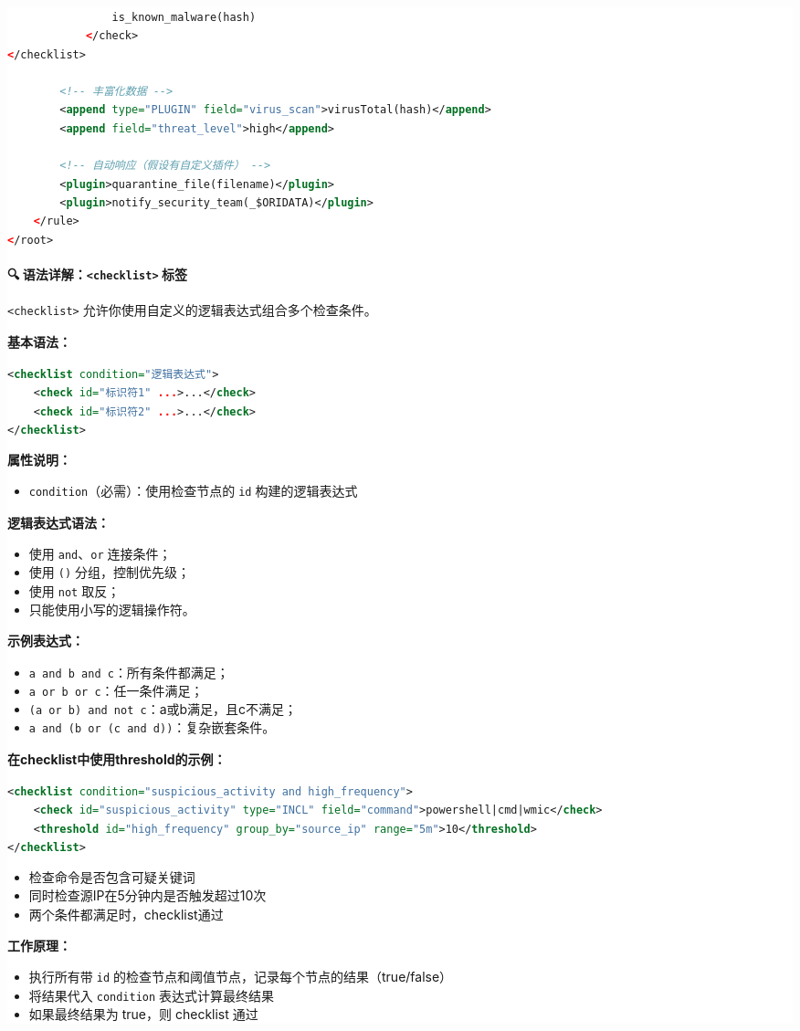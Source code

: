 ```xml
                is_known_malware(hash)
            </check>
</checklist>
        
        <!-- 丰富化数据 -->
        <append type="PLUGIN" field="virus_scan">virusTotal(hash)</append>
        <append field="threat_level">high</append>
        
        <!-- 自动响应（假设有自定义插件） -->
        <plugin>quarantine_file(filename)</plugin>
        <plugin>notify_security_team(_$ORIDATA)</plugin>
    </rule>
</root>
```

#### 🔍 语法详解：`<checklist>` 标签

`<checklist>` 允许你使用自定义的逻辑表达式组合多个检查条件。

**基本语法：**
```xml
<checklist condition="逻辑表达式">
    <check id="标识符1" ...>...</check>
    <check id="标识符2" ...>...</check>
</checklist>
```

**属性说明：**
- `condition`（必需）：使用检查节点的 `id` 构建的逻辑表达式

**逻辑表达式语法：**
- 使用 `and`、`or` 连接条件；
- 使用 `()` 分组，控制优先级；
- 使用 `not` 取反；
- 只能使用小写的逻辑操作符。

**示例表达式：**
- `a and b and c`：所有条件都满足；
- `a or b or c`：任一条件满足；
- `(a or b) and not c`：a或b满足，且c不满足；
- `a and (b or (c and d))`：复杂嵌套条件。

**在checklist中使用threshold的示例：**
```xml
<checklist condition="suspicious_activity and high_frequency">
    <check id="suspicious_activity" type="INCL" field="command">powershell|cmd|wmic</check>
    <threshold id="high_frequency" group_by="source_ip" range="5m">10</threshold>
</checklist>
```
- 检查命令是否包含可疑关键词
- 同时检查源IP在5分钟内是否触发超过10次
- 两个条件都满足时，checklist通过

**工作原理：**
- 执行所有带 `id` 的检查节点和阈值节点，记录每个节点的结果（true/false）
- 将结果代入 `condition` 表达式计算最终结果
- 如果最终结果为 true，则 checklist 通过
